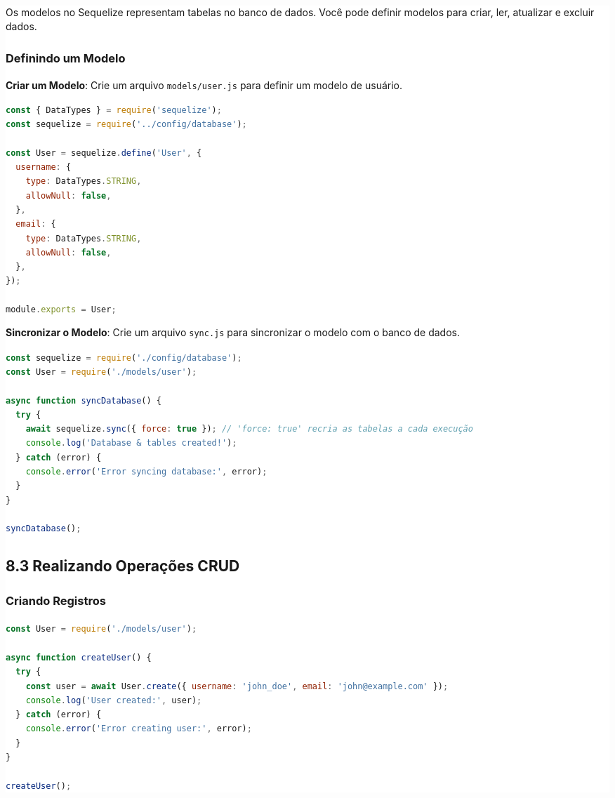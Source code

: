 Os modelos no Sequelize representam tabelas no banco de dados. Você pode definir modelos para criar, ler, atualizar e excluir dados.

### Definindo um Modelo

**Criar um Modelo**: Crie um arquivo `models/user.js` para definir um modelo de usuário.

```jsx
const { DataTypes } = require('sequelize');
const sequelize = require('../config/database');

const User = sequelize.define('User', {
  username: {
    type: DataTypes.STRING,
    allowNull: false,
  },
  email: {
    type: DataTypes.STRING,
    allowNull: false,
  },
});

module.exports = User;
```

**Sincronizar o Modelo**: Crie um arquivo `sync.js` para sincronizar o modelo com o banco de dados.

```jsx
const sequelize = require('./config/database');
const User = require('./models/user');

async function syncDatabase() {
  try {
    await sequelize.sync({ force: true }); // 'force: true' recria as tabelas a cada execução
    console.log('Database & tables created!');
  } catch (error) {
    console.error('Error syncing database:', error);
  }
}

syncDatabase();
```

## 8.3 Realizando Operações CRUD

### Criando Registros

```jsx
const User = require('./models/user');

async function createUser() {
  try {
    const user = await User.create({ username: 'john_doe', email: 'john@example.com' });
    console.log('User created:', user);
  } catch (error) {
    console.error('Error creating user:', error);
  }
}

createUser();
```
